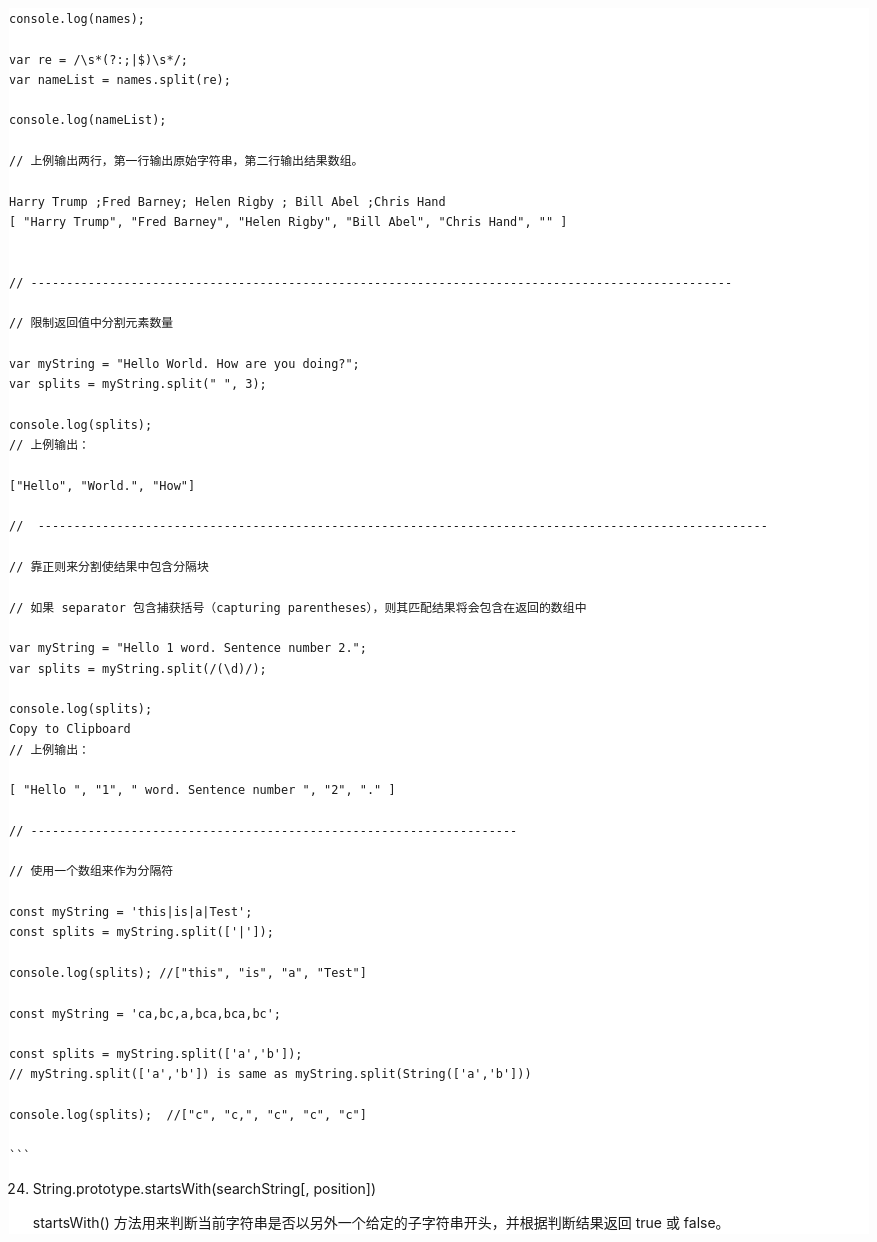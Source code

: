     console.log(names);

    var re = /\s*(?:;|$)\s*/;
    var nameList = names.split(re);

    console.log(nameList);

    // 上例输出两行，第一行输出原始字符串，第二行输出结果数组。

    Harry Trump ;Fred Barney; Helen Rigby ; Bill Abel ;Chris Hand
    [ "Harry Trump", "Fred Barney", "Helen Rigby", "Bill Abel", "Chris Hand", "" ]


    // --------------------------------------------------------------------------------------------------

    // 限制返回值中分割元素数量

    var myString = "Hello World. How are you doing?";
    var splits = myString.split(" ", 3);

    console.log(splits);
    // 上例输出：

    ["Hello", "World.", "How"]

    //  ------------------------------------------------------------------------------------------------------

    // 靠正则来分割使结果中包含分隔块

    // 如果 separator 包含捕获括号（capturing parentheses），则其匹配结果将会包含在返回的数组中

    var myString = "Hello 1 word. Sentence number 2.";
    var splits = myString.split(/(\d)/);

    console.log(splits);
    Copy to Clipboard
    // 上例输出：

    [ "Hello ", "1", " word. Sentence number ", "2", "." ]

    // --------------------------------------------------------------------

    // 使用一个数组来作为分隔符

    const myString = 'this|is|a|Test';
    const splits = myString.split(['|']);

    console.log(splits); //["this", "is", "a", "Test"]

    const myString = 'ca,bc,a,bca,bca,bc';

    const splits = myString.split(['a','b']);
    // myString.split(['a','b']) is same as myString.split(String(['a','b']))

    console.log(splits);  //["c", "c,", "c", "c", "c"]

    ```

24. String.prototype.startsWith(searchString[, position])

    startsWith() 方法用来判断当前字符串是否以另外一个给定的子字符串开头，并根据判断结果返回 true 或 false。
